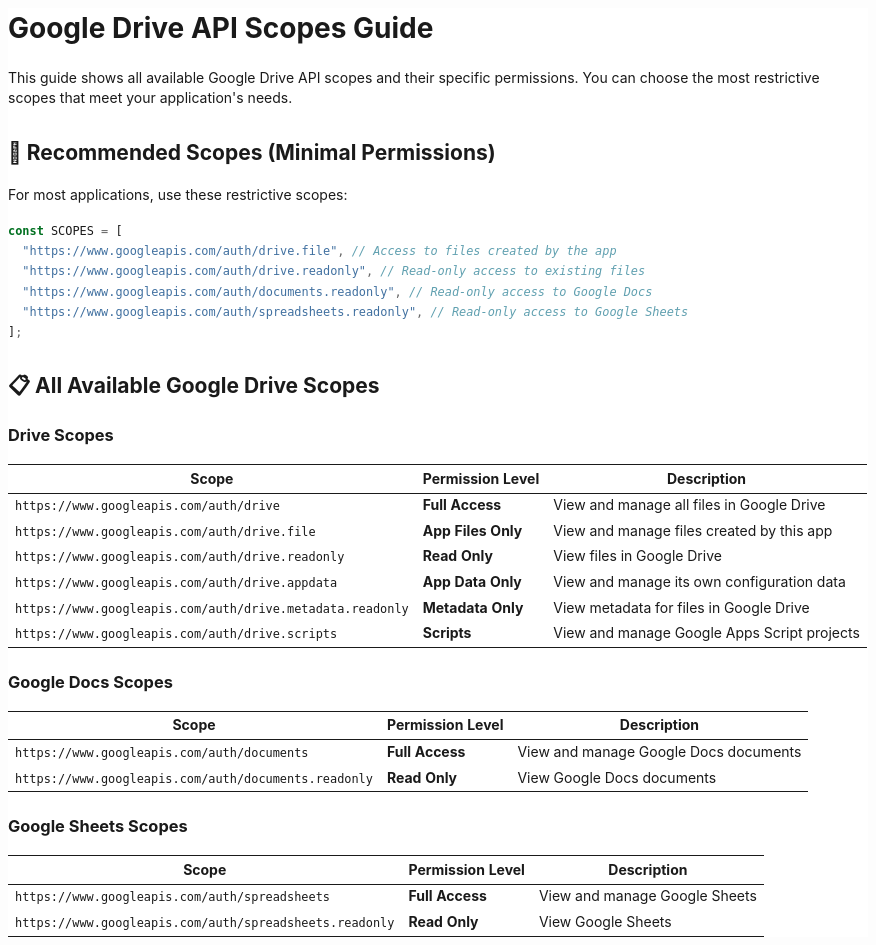 # Google Drive API Scopes Guide

This guide shows all available Google Drive API scopes and their specific permissions. You can choose the most restrictive scopes that meet your application's needs.

## 🎯 **Recommended Scopes (Minimal Permissions)**

For most applications, use these restrictive scopes:

```typescript
const SCOPES = [
  "https://www.googleapis.com/auth/drive.file", // Access to files created by the app
  "https://www.googleapis.com/auth/drive.readonly", // Read-only access to existing files
  "https://www.googleapis.com/auth/documents.readonly", // Read-only access to Google Docs
  "https://www.googleapis.com/auth/spreadsheets.readonly", // Read-only access to Google Sheets
];
```

## 📋 **All Available Google Drive Scopes**

### **Drive Scopes**

| Scope                                                     | Permission Level   | Description                                 |
| --------------------------------------------------------- | ------------------ | ------------------------------------------- |
| `https://www.googleapis.com/auth/drive`                   | **Full Access**    | View and manage all files in Google Drive   |
| `https://www.googleapis.com/auth/drive.file`              | **App Files Only** | View and manage files created by this app   |
| `https://www.googleapis.com/auth/drive.readonly`          | **Read Only**      | View files in Google Drive                  |
| `https://www.googleapis.com/auth/drive.appdata`           | **App Data Only**  | View and manage its own configuration data  |
| `https://www.googleapis.com/auth/drive.metadata.readonly` | **Metadata Only**  | View metadata for files in Google Drive     |
| `https://www.googleapis.com/auth/drive.scripts`           | **Scripts**        | View and manage Google Apps Script projects |

### **Google Docs Scopes**

| Scope                                                | Permission Level | Description                           |
| ---------------------------------------------------- | ---------------- | ------------------------------------- |
| `https://www.googleapis.com/auth/documents`          | **Full Access**  | View and manage Google Docs documents |
| `https://www.googleapis.com/auth/documents.readonly` | **Read Only**    | View Google Docs documents            |

### **Google Sheets Scopes**

| Scope                                                   | Permission Level | Description                   |
| ------------------------------------------------------- | ---------------- | ----------------------------- |
| `https://www.googleapis.com/auth/spreadsheets`          | **Full Access**  | View and manage Google Sheets |
| `https://www.googleapis.com/auth/spreadsheets.readonly` | **Read Only**    | View Google Sheets            |
